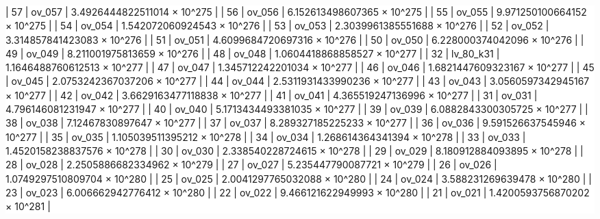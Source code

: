 | 57 | ov_057 | 3.4926444822511014 × 10^275 |
| 56 | ov_056 | 6.152613498607365 × 10^275 |
| 55 | ov_055 | 9.971250100664152 × 10^275 |
| 54 | ov_054 | 1.542072060924543 × 10^276 |
| 53 | ov_053 | 2.3039961385551688 × 10^276 |
| 52 | ov_052 | 3.314857841423083 × 10^276 |
| 51 | ov_051 | 4.6099684720697316 × 10^276 |
| 50 | ov_050 | 6.228000374042096 × 10^276 |
| 49 | ov_049 | 8.211001975813659 × 10^276 |
| 48 | ov_048 | 1.0604418868858527 × 10^277 |
| 32 | lv_80_k31 | 1.1646488760612513 × 10^277 |
| 47 | ov_047 | 1.345712242201034 × 10^277 |
| 46 | ov_046 | 1.6821447609323167 × 10^277 |
| 45 | ov_045 | 2.0753242367037206 × 10^277 |
| 44 | ov_044 | 2.5311931433990236 × 10^277 |
| 43 | ov_043 | 3.0560597342945167 × 10^277 |
| 42 | ov_042 | 3.6629163477118838 × 10^277 |
| 41 | ov_041 | 4.365519247136996 × 10^277 |
| 31 | ov_031 | 4.796146081231947 × 10^277 |
| 40 | ov_040 | 5.1713434493381035 × 10^277 |
| 39 | ov_039 | 6.0882843300305725 × 10^277 |
| 38 | ov_038 | 7.12467830897647 × 10^277 |
| 37 | ov_037 | 8.289327185225233 × 10^277 |
| 36 | ov_036 | 9.591526637545946 × 10^277 |
| 35 | ov_035 | 1.105039511395212 × 10^278 |
| 34 | ov_034 | 1.268614364341394 × 10^278 |
| 33 | ov_033 | 1.4520158238837576 × 10^278 |
| 30 | ov_030 | 2.338540228724615 × 10^278 |
| 29 | ov_029 | 8.180912884093895 × 10^278 |
| 28 | ov_028 | 2.2505886682334962 × 10^279 |
| 27 | ov_027 | 5.235447790087721 × 10^279 |
| 26 | ov_026 | 1.0749297510809704 × 10^280 |
| 25 | ov_025 | 2.0041297765032088 × 10^280 |
| 24 | ov_024 | 3.588231269639478 × 10^280 |
| 23 | ov_023 | 6.006662942776412 × 10^280 |
| 22 | ov_022 | 9.466121622949993 × 10^280 |
| 21 | ov_021 | 1.4200593756870202 × 10^281 |